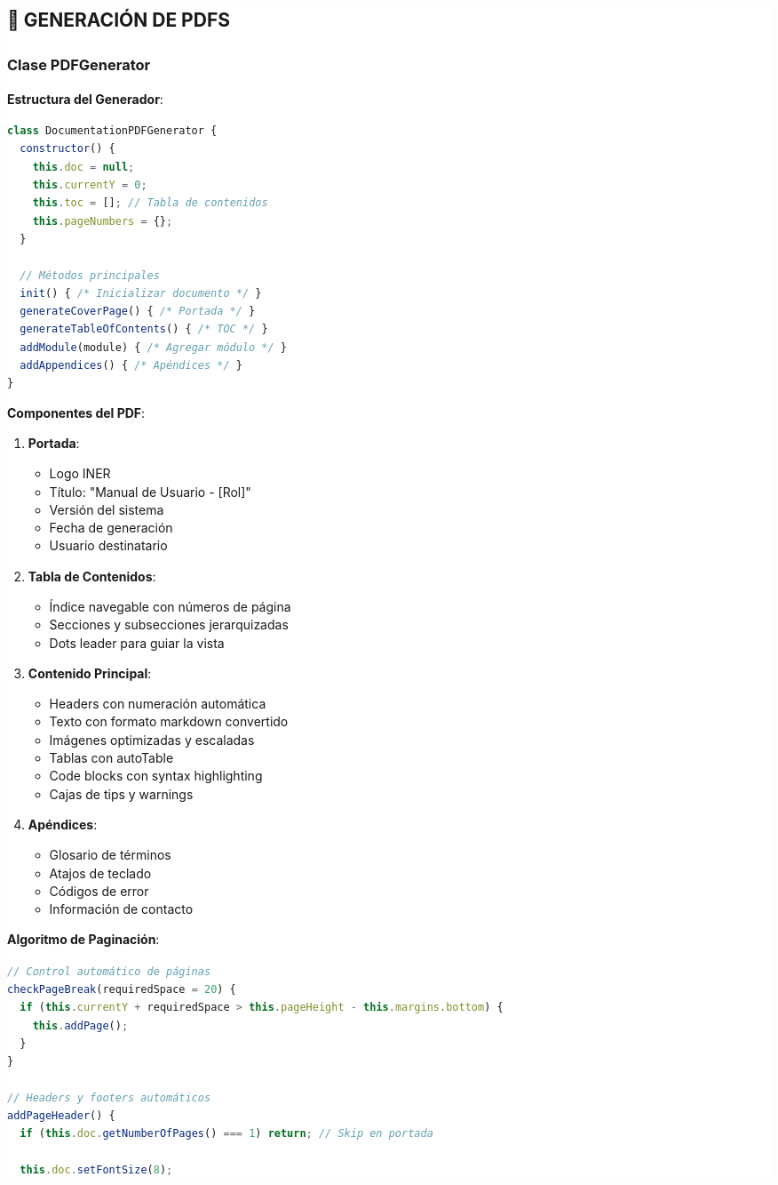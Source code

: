 
## 📄 GENERACIÓN DE PDFS

### Clase PDFGenerator

**Estructura del Generador**:
```javascript
class DocumentationPDFGenerator {
  constructor() {
    this.doc = null;
    this.currentY = 0;
    this.toc = []; // Tabla de contenidos
    this.pageNumbers = {};
  }

  // Métodos principales
  init() { /* Inicializar documento */ }
  generateCoverPage() { /* Portada */ }
  generateTableOfContents() { /* TOC */ }
  addModule(module) { /* Agregar módulo */ }
  addAppendices() { /* Apéndices */ }
}
```

**Componentes del PDF**:

1. **Portada**:
   - Logo INER
   - Título: "Manual de Usuario - [Rol]"
   - Versión del sistema
   - Fecha de generación
   - Usuario destinatario

2. **Tabla de Contenidos**:
   - Índice navegable con números de página
   - Secciones y subsecciones jerarquizadas
   - Dots leader para guiar la vista

3. **Contenido Principal**:
   - Headers con numeración automática
   - Texto con formato markdown convertido
   - Imágenes optimizadas y escaladas
   - Tablas con autoTable
   - Code blocks con syntax highlighting
   - Cajas de tips y warnings

4. **Apéndices**:
   - Glosario de términos
   - Atajos de teclado
   - Códigos de error
   - Información de contacto

**Algoritmo de Paginación**:
```javascript
// Control automático de páginas
checkPageBreak(requiredSpace = 20) {
  if (this.currentY + requiredSpace > this.pageHeight - this.margins.bottom) {
    this.addPage();
  }
}

// Headers y footers automáticos
addPageHeader() {
  if (this.doc.getNumberOfPages() === 1) return; // Skip en portada

  this.doc.setFontSize(8);
```
